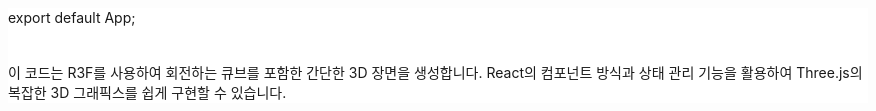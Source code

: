 export default App;

<br/>
이 코드는 R3F를 사용하여 회전하는 큐브를 포함한 간단한 3D 장면을 생성합니다. React의 컴포넌트 방식과 상태 관리 기능을 활용하여 Three.js의 복잡한 3D 그래픽스를 쉽게 구현할 수 있습니다.





